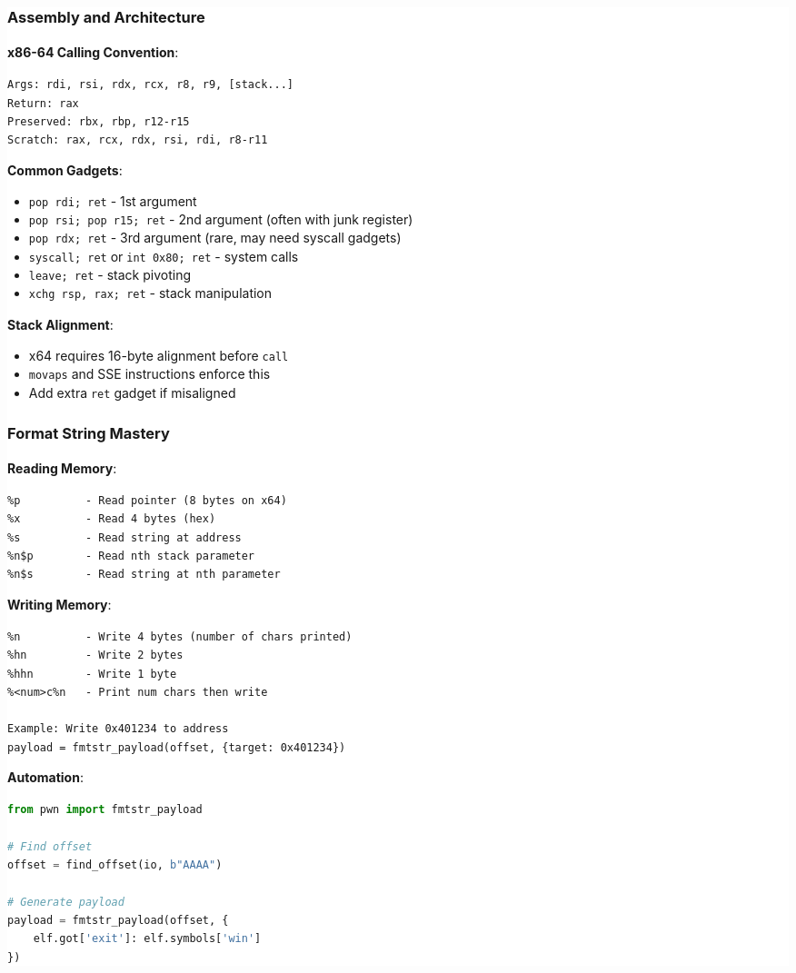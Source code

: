 ### Assembly and Architecture
**x86-64 Calling Convention**:
```
Args: rdi, rsi, rdx, rcx, r8, r9, [stack...]
Return: rax
Preserved: rbx, rbp, r12-r15
Scratch: rax, rcx, rdx, rsi, rdi, r8-r11
```

**Common Gadgets**:
- `pop rdi; ret` - 1st argument
- `pop rsi; pop r15; ret` - 2nd argument (often with junk register)
- `pop rdx; ret` - 3rd argument (rare, may need syscall gadgets)
- `syscall; ret` or `int 0x80; ret` - system calls
- `leave; ret` - stack pivoting
- `xchg rsp, rax; ret` - stack manipulation

**Stack Alignment**:
- x64 requires 16-byte alignment before `call`
- `movaps` and SSE instructions enforce this
- Add extra `ret` gadget if misaligned

### Format String Mastery
**Reading Memory**:
```
%p          - Read pointer (8 bytes on x64)
%x          - Read 4 bytes (hex)
%s          - Read string at address
%n$p        - Read nth stack parameter
%n$s        - Read string at nth parameter
```

**Writing Memory**:
```
%n          - Write 4 bytes (number of chars printed)
%hn         - Write 2 bytes
%hhn        - Write 1 byte
%<num>c%n   - Print num chars then write

Example: Write 0x401234 to address
payload = fmtstr_payload(offset, {target: 0x401234})
```

**Automation**:
```python
from pwn import fmtstr_payload

# Find offset
offset = find_offset(io, b"AAAA")

# Generate payload
payload = fmtstr_payload(offset, {
    elf.got['exit']: elf.symbols['win']
})
```
